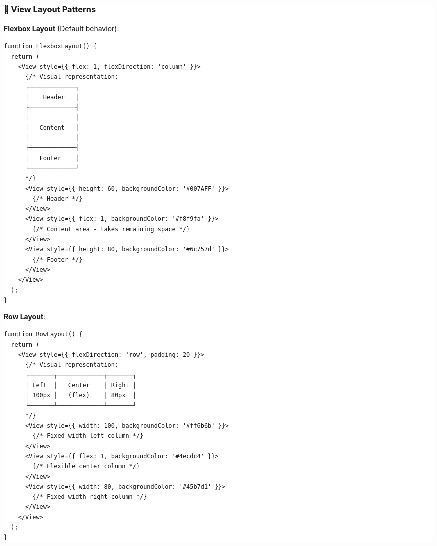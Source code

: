 ### 🎨 View Layout Patterns

**Flexbox Layout** (Default behavior):
```tsx
function FlexboxLayout() {
  return (
    <View style={{ flex: 1, flexDirection: 'column' }}>
      {/* Visual representation:
      ┌─────────────┐
      │    Header   │
      ├─────────────┤
      │             │
      │   Content   │
      │             │
      ├─────────────┤
      │   Footer    │
      └─────────────┘
      */}
      <View style={{ height: 60, backgroundColor: '#007AFF' }}>
        {/* Header */}
      </View>
      <View style={{ flex: 1, backgroundColor: '#f8f9fa' }}>
        {/* Content area - takes remaining space */}
      </View>
      <View style={{ height: 80, backgroundColor: '#6c757d' }}>
        {/* Footer */}
      </View>
    </View>
  );
}
```

**Row Layout**:
```tsx
function RowLayout() {
  return (
    <View style={{ flexDirection: 'row', padding: 20 }}>
      {/* Visual representation:
      ┌───────┬─────────────┬───────┐
      │ Left  │   Center    │ Right │
      │ 100px │   (flex)    │ 80px  │
      └───────┴─────────────┴───────┘
      */}
      <View style={{ width: 100, backgroundColor: '#ff6b6b' }}>
        {/* Fixed width left column */}
      </View>
      <View style={{ flex: 1, backgroundColor: '#4ecdc4' }}>
        {/* Flexible center column */}
      </View>
      <View style={{ width: 80, backgroundColor: '#45b7d1' }}>
        {/* Fixed width right column */}
      </View>
    </View>
  );
}
```
